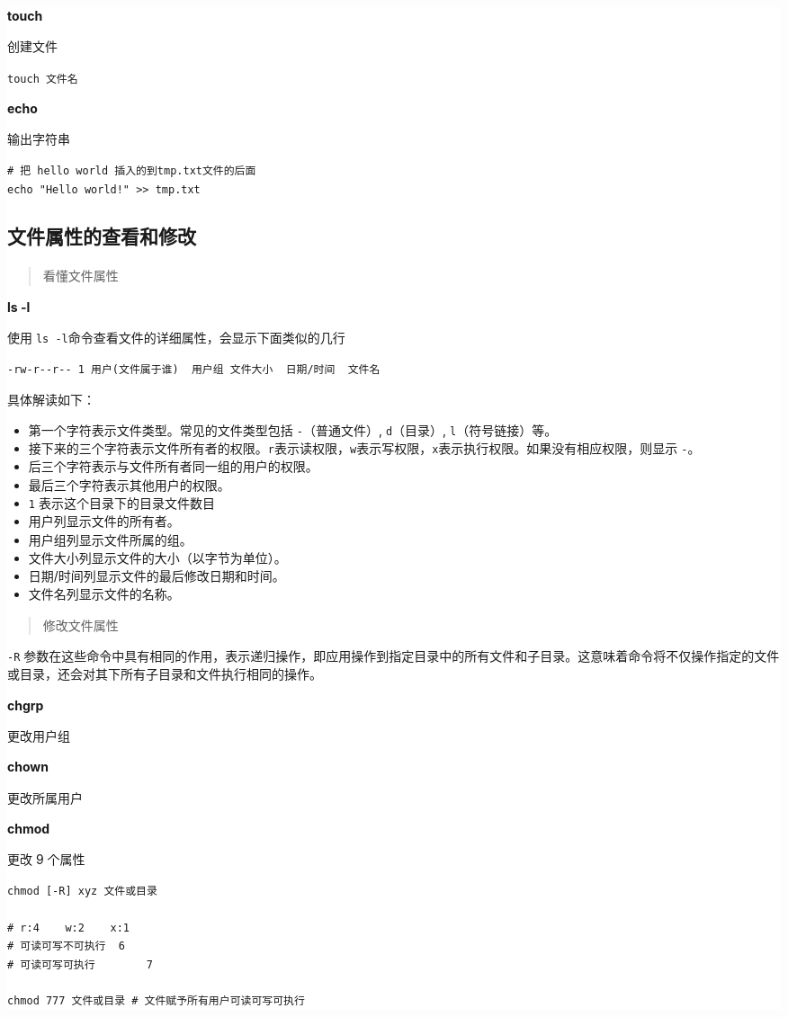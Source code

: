 **touch**

创建文件

```shell
touch 文件名
```

**echo**

输出字符串

```shell
# 把 hello world 插入的到tmp.txt文件的后面
echo "Hello world!" >> tmp.txt
```

## 文件属性的查看和修改

> 看懂文件属性

**ls -l**

使用 `ls -l`命令查看文件的详细属性，会显示下面类似的几行

```shell
-rw-r--r-- 1 用户(文件属于谁)  用户组 文件大小  日期/时间  文件名
```

具体解读如下：

-   第一个字符表示文件类型。常见的文件类型包括 `-`（普通文件）, `d`（目录）, `l`（符号链接）等。
-   接下来的三个字符表示文件所有者的权限。`r`表示读权限，`w`表示写权限，`x`表示执行权限。如果没有相应权限，则显示 `-`。
-   后三个字符表示与文件所有者同一组的用户的权限。
-   最后三个字符表示其他用户的权限。
-   `1` 表示这个目录下的目录文件数目
-   用户列显示文件的所有者。
-   用户组列显示文件所属的组。
-   文件大小列显示文件的大小（以字节为单位）。
-   日期/时间列显示文件的最后修改日期和时间。
-   文件名列显示文件的名称。

> 修改文件属性

`-R` 参数在这些命令中具有相同的作用，表示递归操作，即应用操作到指定目录中的所有文件和子目录。这意味着命令将不仅操作指定的文件或目录，还会对其下所有子目录和文件执行相同的操作。

**chgrp**

更改用户组

**chown**

更改所属用户

**chmod**

更改 9 个属性

```shell
chmod [-R] xyz 文件或目录

# r:4    w:2    x:1
# 可读可写不可执行	6
# 可读可写可执行		 7

chmod 777 文件或目录 # 文件赋予所有用户可读可写可执行
```
